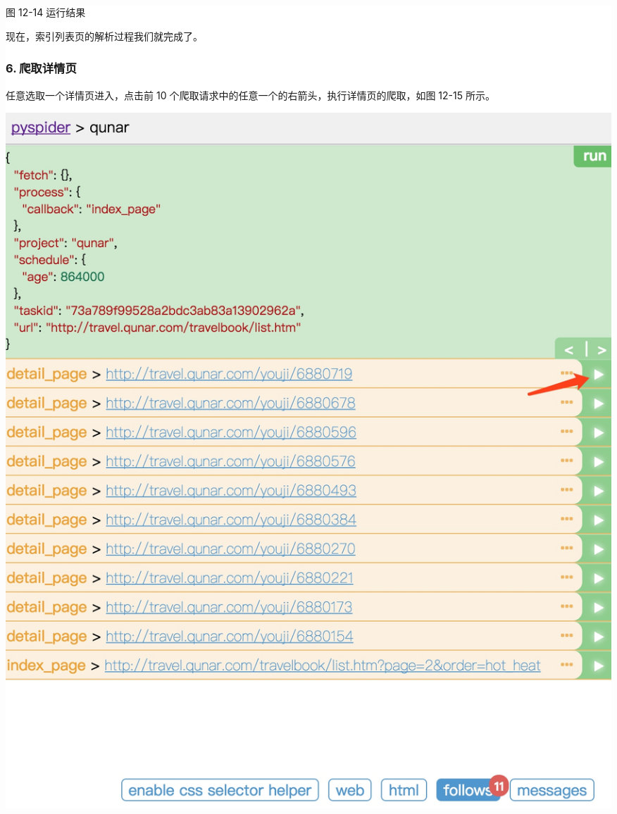 图 12-14 运行结果

现在，索引列表页的解析过程我们就完成了。

### 6. 爬取详情页

任意选取一个详情页进入，点击前 10 个爬取请求中的任意一个的右箭头，执行详情页的爬取，如图 12-15 所示。

![](./assets/12-15.jpg)
